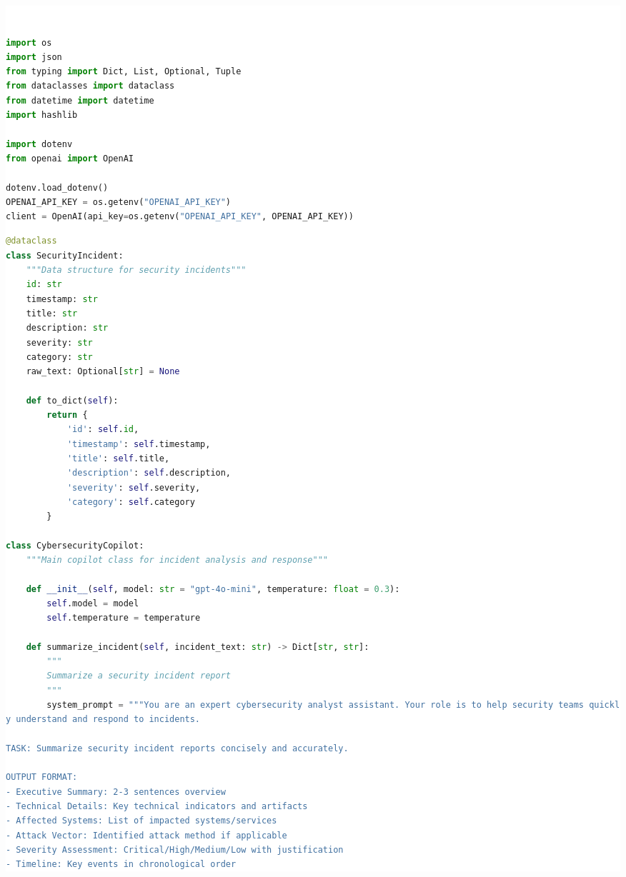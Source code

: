 ``` python


import os
import json
from typing import Dict, List, Optional, Tuple
from dataclasses import dataclass
from datetime import datetime
import hashlib

import dotenv
from openai import OpenAI

dotenv.load_dotenv()
OPENAI_API_KEY = os.getenv("OPENAI_API_KEY")
client = OpenAI(api_key=os.getenv("OPENAI_API_KEY", OPENAI_API_KEY))

```

``` python
@dataclass
class SecurityIncident:
    """Data structure for security incidents"""
    id: str
    timestamp: str
    title: str
    description: str
    severity: str
    category: str
    raw_text: Optional[str] = None

    def to_dict(self):
        return {
            'id': self.id,
            'timestamp': self.timestamp,
            'title': self.title,
            'description': self.description,
            'severity': self.severity,
            'category': self.category
        }

class CybersecurityCopilot:
    """Main copilot class for incident analysis and response"""

    def __init__(self, model: str = "gpt-4o-mini", temperature: float = 0.3):
        self.model = model
        self.temperature = temperature

    def summarize_incident(self, incident_text: str) -> Dict[str, str]:
        """
        Summarize a security incident report
        """
        system_prompt = """You are an expert cybersecurity analyst assistant. Your role is to help security teams quickly understand and respond to incidents.

TASK: Summarize security incident reports concisely and accurately.

OUTPUT FORMAT:
- Executive Summary: 2-3 sentences overview
- Technical Details: Key technical indicators and artifacts
- Affected Systems: List of impacted systems/services
- Attack Vector: Identified attack method if applicable
- Severity Assessment: Critical/High/Medium/Low with justification
- Timeline: Key events in chronological order

```